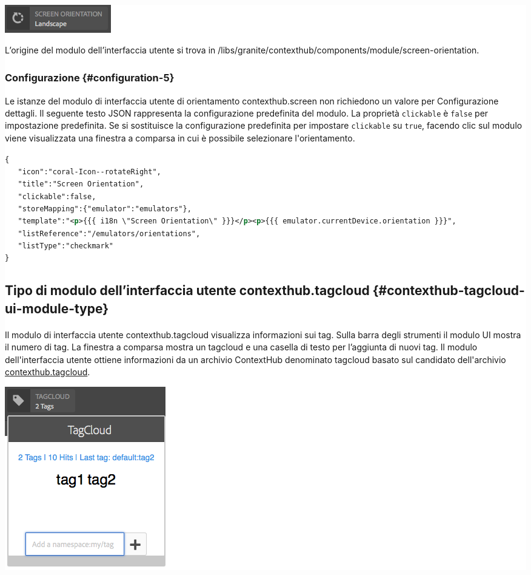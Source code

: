 ![chlimage_1-81](assets/chlimage_1-81a.png)

L’origine del modulo dell’interfaccia utente si trova in /libs/granite/contexthub/components/module/screen-orientation.

### Configurazione {#configuration-5}

Le istanze del modulo di interfaccia utente di orientamento contexthub.screen non richiedono un valore per Configurazione dettagli. Il seguente testo JSON rappresenta la configurazione predefinita del modulo. La proprietà `clickable` è `false` per impostazione predefinita. Se si sostituisce la configurazione predefinita per impostare `clickable` su `true`, facendo clic sul modulo viene visualizzata una finestra a comparsa in cui è possibile selezionare l&#39;orientamento.

```xml
{
   "icon":"coral-Icon--rotateRight",
   "title":"Screen Orientation",
   "clickable":false,
   "storeMapping":{"emulator":"emulators"},
   "template":"<p>{{{ i18n \"Screen Orientation\" }}}</p><p>{{{ emulator.currentDevice.orientation }}}",
   "listReference":"/emulators/orientations",
   "listType":"checkmark"
}
```

## Tipo di modulo dell’interfaccia utente contexthub.tagcloud {#contexthub-tagcloud-ui-module-type}

Il modulo di interfaccia utente contexthub.tagcloud visualizza informazioni sui tag. Sulla barra degli strumenti il modulo UI mostra il numero di tag. La finestra a comparsa mostra un tagcloud e una casella di testo per l’aggiunta di nuovi tag. Il modulo dell&#39;interfaccia utente ottiene informazioni da un archivio ContextHub denominato tagcloud basato sul candidato dell&#39;archivio [contexthub.tagcloud](/help/sites-developing/ch-samplestores.md#contexthub-tagcloud-sample-data-store).

![chlimage_1-82](assets/chlimage_1-82a.png)
